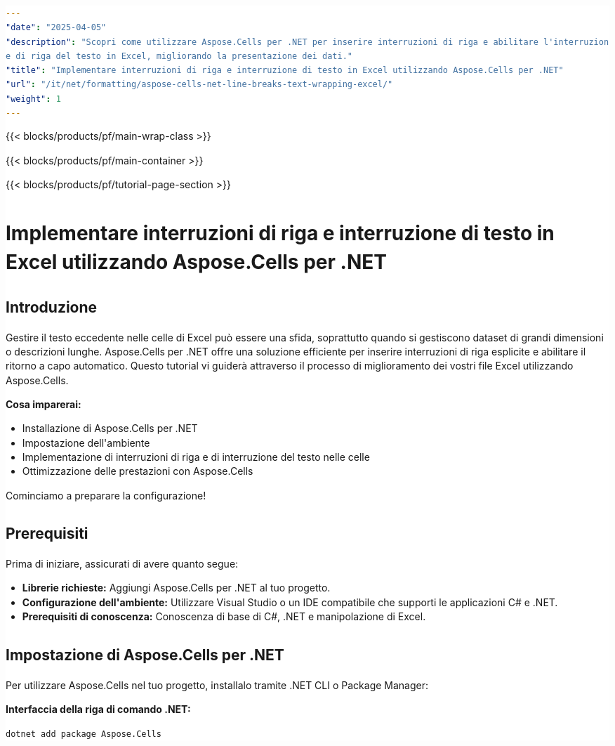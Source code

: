 ```yaml
---
"date": "2025-04-05"
"description": "Scopri come utilizzare Aspose.Cells per .NET per inserire interruzioni di riga e abilitare l'interruzione di riga del testo in Excel, migliorando la presentazione dei dati."
"title": "Implementare interruzioni di riga e interruzione di testo in Excel utilizzando Aspose.Cells per .NET"
"url": "/it/net/formatting/aspose-cells-net-line-breaks-text-wrapping-excel/"
"weight": 1
---
```


{{< blocks/products/pf/main-wrap-class >}}

{{< blocks/products/pf/main-container >}}

{{< blocks/products/pf/tutorial-page-section >}}


# Implementare interruzioni di riga e interruzione di testo in Excel utilizzando Aspose.Cells per .NET

## Introduzione

Gestire il testo eccedente nelle celle di Excel può essere una sfida, soprattutto quando si gestiscono dataset di grandi dimensioni o descrizioni lunghe. Aspose.Cells per .NET offre una soluzione efficiente per inserire interruzioni di riga esplicite e abilitare il ritorno a capo automatico. Questo tutorial vi guiderà attraverso il processo di miglioramento dei vostri file Excel utilizzando Aspose.Cells.

**Cosa imparerai:**
- Installazione di Aspose.Cells per .NET
- Impostazione dell'ambiente
- Implementazione di interruzioni di riga e di interruzione del testo nelle celle
- Ottimizzazione delle prestazioni con Aspose.Cells

Cominciamo a preparare la configurazione!

## Prerequisiti

Prima di iniziare, assicurati di avere quanto segue:
- **Librerie richieste:** Aggiungi Aspose.Cells per .NET al tuo progetto.
- **Configurazione dell'ambiente:** Utilizzare Visual Studio o un IDE compatibile che supporti le applicazioni C# e .NET.
- **Prerequisiti di conoscenza:** Conoscenza di base di C#, .NET e manipolazione di Excel.

## Impostazione di Aspose.Cells per .NET

Per utilizzare Aspose.Cells nel tuo progetto, installalo tramite .NET CLI o Package Manager:

**Interfaccia della riga di comando .NET:**
```bash
dotnet add package Aspose.Cells
```
